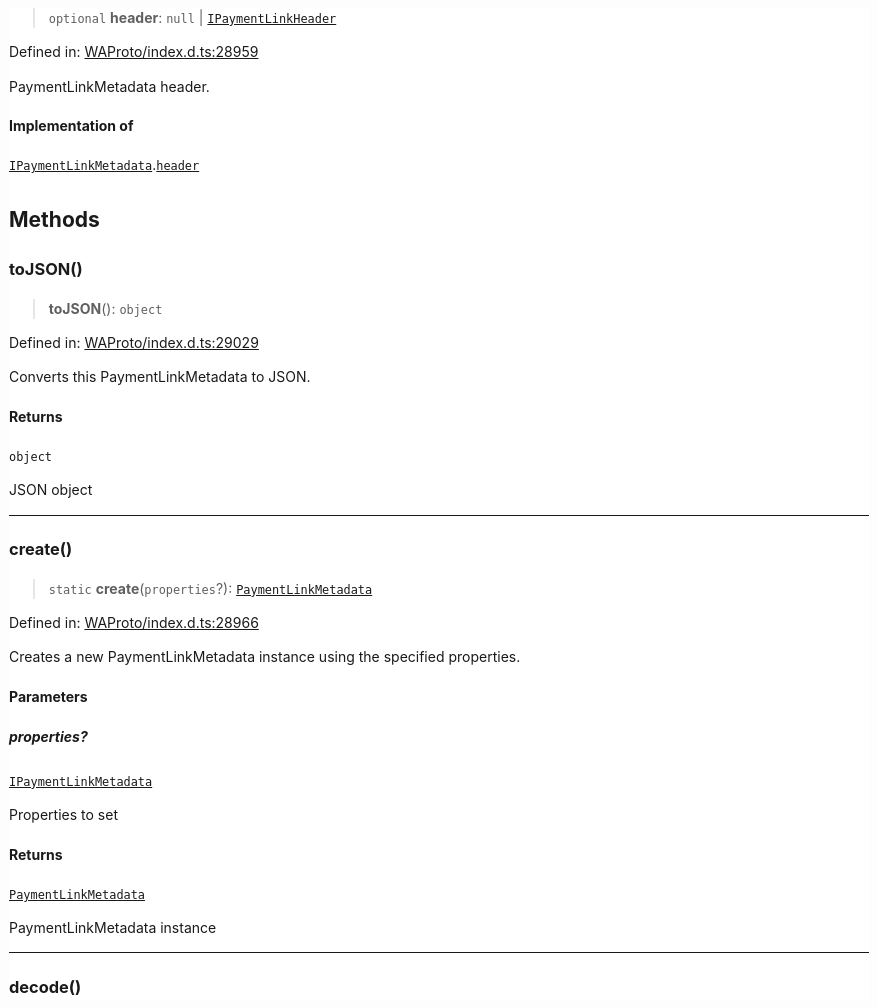 > `optional` **header**: `null` \| [`IPaymentLinkHeader`](../namespaces/PaymentLinkMetadata/interfaces/IPaymentLinkHeader.md)

Defined in: [WAProto/index.d.ts:28959](https://github.com/Fokusdotid/bail/blob/fcd0cec6f26de1fb545eb2e03fa5c63fbad99d3d/WAProto/index.d.ts#L28959)

PaymentLinkMetadata header.

#### Implementation of

[`IPaymentLinkMetadata`](../interfaces/IPaymentLinkMetadata.md).[`header`](../interfaces/IPaymentLinkMetadata.md#header)

## Methods

### toJSON()

> **toJSON**(): `object`

Defined in: [WAProto/index.d.ts:29029](https://github.com/Fokusdotid/bail/blob/fcd0cec6f26de1fb545eb2e03fa5c63fbad99d3d/WAProto/index.d.ts#L29029)

Converts this PaymentLinkMetadata to JSON.

#### Returns

`object`

JSON object

***

### create()

> `static` **create**(`properties`?): [`PaymentLinkMetadata`](PaymentLinkMetadata.md)

Defined in: [WAProto/index.d.ts:28966](https://github.com/Fokusdotid/bail/blob/fcd0cec6f26de1fb545eb2e03fa5c63fbad99d3d/WAProto/index.d.ts#L28966)

Creates a new PaymentLinkMetadata instance using the specified properties.

#### Parameters

##### properties?

[`IPaymentLinkMetadata`](../interfaces/IPaymentLinkMetadata.md)

Properties to set

#### Returns

[`PaymentLinkMetadata`](PaymentLinkMetadata.md)

PaymentLinkMetadata instance

***

### decode()
